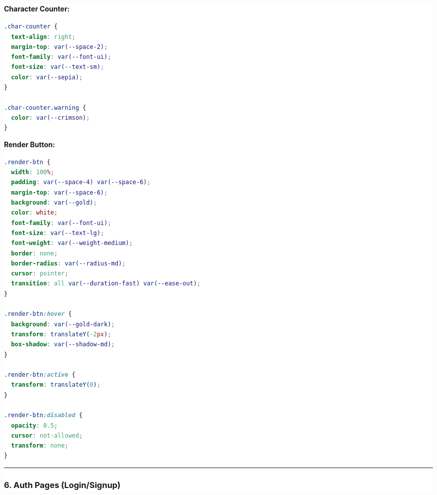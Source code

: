 **Character Counter:**
```css
.char-counter {
  text-align: right;
  margin-top: var(--space-2);
  font-family: var(--font-ui);
  font-size: var(--text-sm);
  color: var(--sepia);
}

.char-counter.warning {
  color: var(--crimson);
}
```

**Render Button:**
```css
.render-btn {
  width: 100%;
  padding: var(--space-4) var(--space-6);
  margin-top: var(--space-6);
  background: var(--gold);
  color: white;
  font-family: var(--font-ui);
  font-size: var(--text-lg);
  font-weight: var(--weight-medium);
  border: none;
  border-radius: var(--radius-md);
  cursor: pointer;
  transition: all var(--duration-fast) var(--ease-out);
}

.render-btn:hover {
  background: var(--gold-dark);
  transform: translateY(-2px);
  box-shadow: var(--shadow-md);
}

.render-btn:active {
  transform: translateY(0);
}

.render-btn:disabled {
  opacity: 0.5;
  cursor: not-allowed;
  transform: none;
}
```

---

### 6. Auth Pages (Login/Signup)
